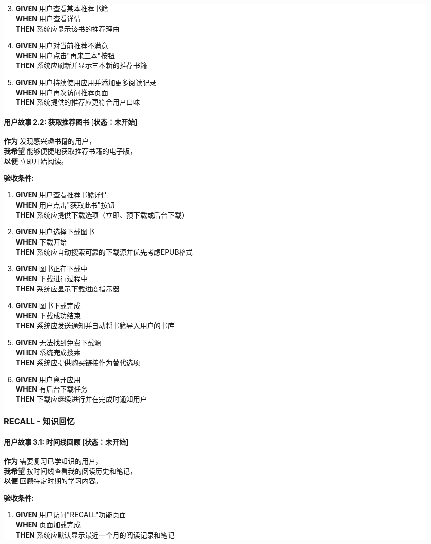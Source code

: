 3. **GIVEN** 用户查看某本推荐书籍  
   **WHEN** 用户查看详情  
   **THEN** 系统应显示该书的推荐理由

4. **GIVEN** 用户对当前推荐不满意  
   **WHEN** 用户点击"再来三本"按钮  
   **THEN** 系统应刷新并显示三本新的推荐书籍

5. **GIVEN** 用户持续使用应用并添加更多阅读记录  
   **WHEN** 用户再次访问推荐页面  
   **THEN** 系统提供的推荐应更符合用户口味

#### 用户故事 2.2: 获取推荐图书 [状态：未开始]
**作为** 发现感兴趣书籍的用户，  
**我希望** 能够便捷地获取推荐书籍的电子版，  
**以便** 立即开始阅读。

**验收条件:**

1. **GIVEN** 用户查看推荐书籍详情  
   **WHEN** 用户点击"获取此书"按钮  
   **THEN** 系统应提供下载选项（立即、预下载或后台下载）

2. **GIVEN** 用户选择下载图书  
   **WHEN** 下载开始  
   **THEN** 系统应自动搜索可靠的下载源并优先考虑EPUB格式

3. **GIVEN** 图书正在下载中  
   **WHEN** 下载进行过程中  
   **THEN** 系统应显示下载进度指示器

4. **GIVEN** 图书下载完成  
   **WHEN** 下载成功结束  
   **THEN** 系统应发送通知并自动将书籍导入用户的书库

5. **GIVEN** 无法找到免费下载源  
   **WHEN** 系统完成搜索  
   **THEN** 系统应提供购买链接作为替代选项

6. **GIVEN** 用户离开应用  
   **WHEN** 有后台下载任务  
   **THEN** 下载应继续进行并在完成时通知用户

### RECALL - 知识回忆

#### 用户故事 3.1: 时间线回顾 [状态：未开始]
**作为** 需要复习已学知识的用户，  
**我希望** 按时间线查看我的阅读历史和笔记，  
**以便** 回顾特定时期的学习内容。

**验收条件:**

1. **GIVEN** 用户访问"RECALL"功能页面  
   **WHEN** 页面加载完成  
   **THEN** 系统应默认显示最近一个月的阅读记录和笔记
